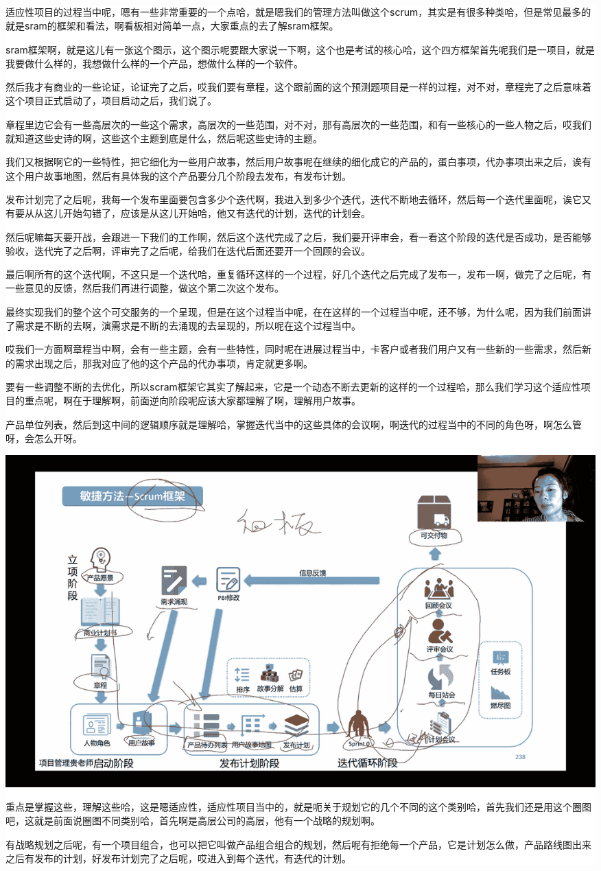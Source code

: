 适应性项目的过程当中呢，嗯有一些非常重要的一个点哈，就是嗯我们的管理方法叫做这个scrum，其实是有很多种类哈，但是常见最多的就是sram的框架和看法，啊看板相对简单一点，大家重点的去了解sram框架。

sram框架啊，就是这儿有一张这个图示，这个图示呢要跟大家说一下啊，这个也是考试的核心哈，这个四方框架首先呢我们是一项目，就是我要做什么样的，我想做什么样的一个产品，想做什么样的一个软件。

然后我才有商业的一些论证，论证完了之后，哎我们要有章程，这个跟前面的这个预测题项目是一样的过程，对不对，章程完了之后意味着这个项目正式启动了，项目启动之后，我们说了。

章程里边它会有一些高层次的一些这个需求，高层次的一些范围，对不对，那有高层次的一些范围，和有一些核心的一些人物之后，哎我们就知道这些史诗的啊，这些这个主题到底是什么，然后呢这些史诗的主题。

我们又根据啊它的一些特性，把它细化为一些用户故事，然后用户故事呢在继续的细化成它的产品的，蛋白事项，代办事项出来之后，诶有这个用户故事地图，然后有具体我的这个产品要分几个阶段去发布，有发布计划。

发布计划完了之后呢，我每一个发布里面要包含多少个迭代啊，我进入到多少个迭代，迭代不断地去循环，然后每一个迭代里面呢，诶它又有要从从这儿开始勾错了，应该是从这儿开始哈，他又有迭代的计划，迭代的计划会。

然后呢嘛每天要开战，会跟进一下我们的工作啊，然后这个迭代完成了之后，我们要开评审会，看一看这个阶段的迭代是否成功，是否能够验收，迭代完了之后啊，评审完了之后呢，给我们在迭代后面还要开一个回顾的会议。

最后啊所有的这个迭代啊，不这只是一个迭代哈，重复循环这样的一个过程，好几个迭代之后完成了发布一，发布一啊，做完了之后呢，有一些意见的反馈，然后我们再进行调整，做这个第二次这个发布。

最终实现我们的整个这个可交服务的一个呈现，但是在这个过程当中呢，在在这样的一个过程当中呢，还不够，为什么呢，因为我们前面讲了需求是不断的去啊，演需求是不断的去涌现的去呈现的，所以呢在这个过程当中。

哎我们一方面啊章程当中啊，会有一些主题，会有一些特性，同时呢在进展过程当中，卡客户或者我们用户又有一些新的一些需求，然后新的需求出现之后，那我对应了他的这个产品的代办事项，肯定就更多啊。

要有一些调整不断的去优化，所以scram框架它其实了解起来，它是一个动态不断去更新的这样的一个过程哈，那么我们学习这个适应性项目的重点呢，啊在于理解啊，前面逆向阶段呢应该大家都理解了啊，理解用户故事。

产品单位列表，然后到这中间的逻辑顺序就是理解哈，掌握迭代当中的这些具体的会议啊，啊迭代的过程当中的不同的角色呀，啊怎么管呀，会怎么开呀。



![](img/78c7ce1cc49477943a5309dc6a5d8425_75.png)

重点是掌握这些，理解这些哈，这是嗯适应性，适应性项目当中的，就是呃关于规划它的几个不同的这个类别哈，首先我们还是用这个圈图吧，这就是前面说圈图不同类别哈，首先啊是高层公司的高层，他有一个战略的规划啊。

有战略规划之后呢，有一个项目组合，也可以把它叫做产品组合组合的规划，然后呢有拒绝每一个产品，它是计划怎么做，产品路线图出来之后有发布的计划，好发布计划完了之后呢，哎进入到每个迭代，有迭代的计划。
